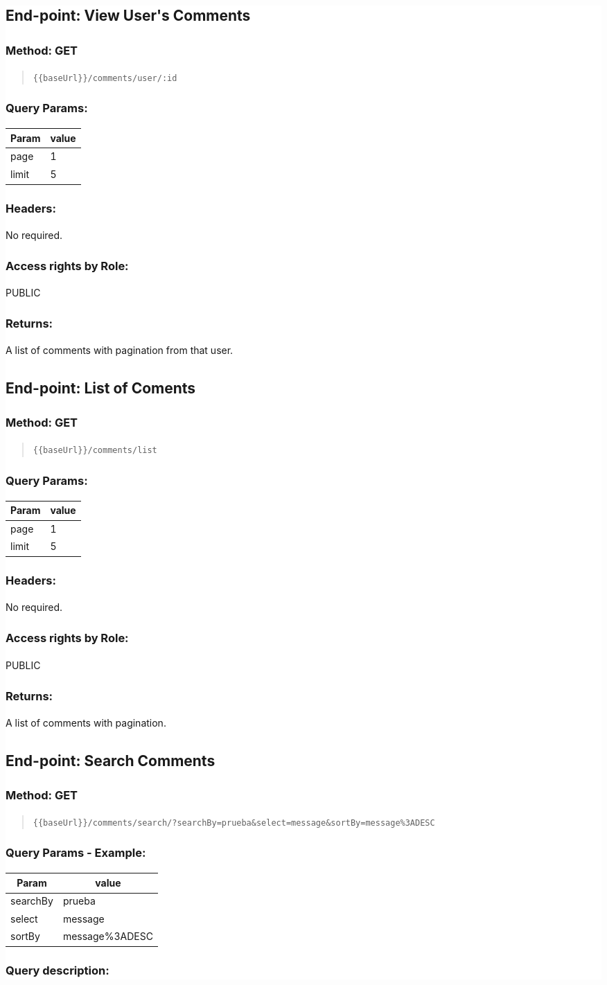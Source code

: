 
## End-point: View User's Comments
### Method: GET
>```
>{{baseUrl}}/comments/user/:id
>```
### Query Params:
|Param|value|
|---|---|
|page|1|
|limit|5|
### Headers:
No required.
### Access rights by Role:
PUBLIC
### Returns:
A list of comments with pagination from that user.


## End-point: List of Coments
### Method: GET
>```
>{{baseUrl}}/comments/list
>```
### Query Params:
|Param|value|
|---|---|
|page|1|
|limit|5|
### Headers:
No required.
### Access rights by Role:
PUBLIC
### Returns:
A list of comments with pagination.


## End-point: Search Comments
### Method: GET
>```
>{{baseUrl}}/comments/search/?searchBy=prueba&select=message&sortBy=message%3ADESC
>```
### Query Params - Example:
|Param|value|
|---|---|
|searchBy|prueba|
|select|message|
|sortBy|message%3ADESC|
### Query description: